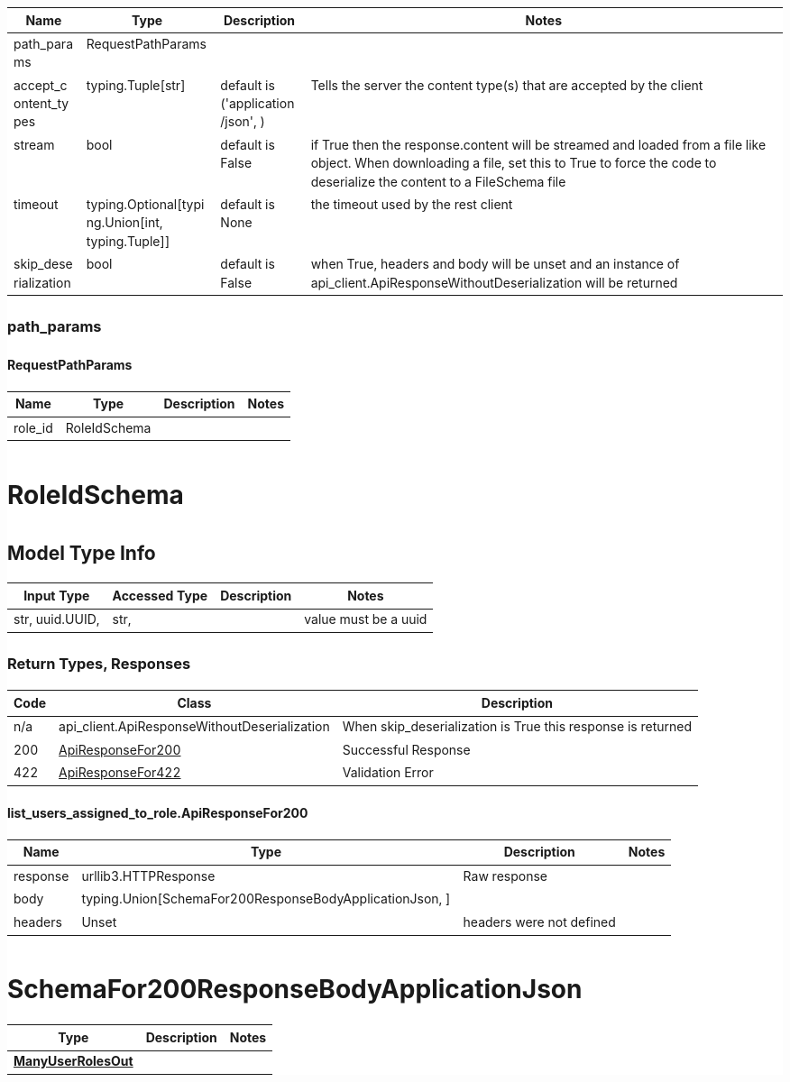 Name | Type | Description  | Notes
------------- | ------------- | ------------- | -------------
path_params | RequestPathParams | |
accept_content_types | typing.Tuple[str] | default is ('application/json', ) | Tells the server the content type(s) that are accepted by the client
stream | bool | default is False | if True then the response.content will be streamed and loaded from a file like object. When downloading a file, set this to True to force the code to deserialize the content to a FileSchema file
timeout | typing.Optional[typing.Union[int, typing.Tuple]] | default is None | the timeout used by the rest client
skip_deserialization | bool | default is False | when True, headers and body will be unset and an instance of api_client.ApiResponseWithoutDeserialization will be returned

### path_params
#### RequestPathParams

Name | Type | Description  | Notes
------------- | ------------- | ------------- | -------------
role_id | RoleIdSchema | | 

# RoleIdSchema

## Model Type Info
Input Type | Accessed Type | Description | Notes
------------ | ------------- | ------------- | -------------
str, uuid.UUID,  | str,  |  | value must be a uuid

### Return Types, Responses

Code | Class | Description
------------- | ------------- | -------------
n/a | api_client.ApiResponseWithoutDeserialization | When skip_deserialization is True this response is returned
200 | [ApiResponseFor200](#list_users_assigned_to_role.ApiResponseFor200) | Successful Response
422 | [ApiResponseFor422](#list_users_assigned_to_role.ApiResponseFor422) | Validation Error

#### list_users_assigned_to_role.ApiResponseFor200
Name | Type | Description  | Notes
------------- | ------------- | ------------- | -------------
response | urllib3.HTTPResponse | Raw response |
body | typing.Union[SchemaFor200ResponseBodyApplicationJson, ] |  |
headers | Unset | headers were not defined |

# SchemaFor200ResponseBodyApplicationJson
Type | Description  | Notes
------------- | ------------- | -------------
[**ManyUserRolesOut**](../../models/ManyUserRolesOut.md) |  | 

